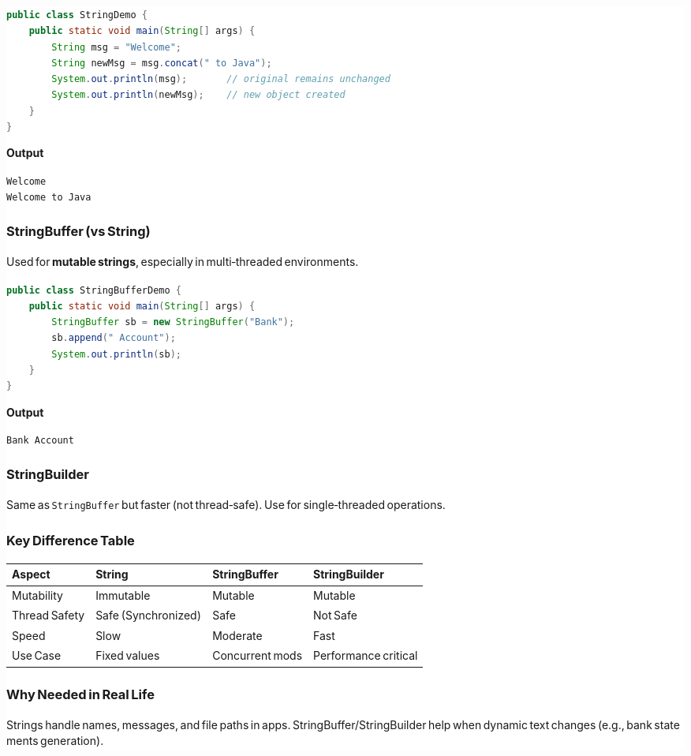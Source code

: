 ```java
public class StringDemo {
    public static void main(String[] args) {
        String msg = "Welcome";
        String newMsg = msg.concat(" to Java");
        System.out.println(msg);       // original remains unchanged
        System.out.println(newMsg);    // new object created
    }
}
```

**Output**

```
Welcome  
Welcome to Java
```

### StringBuffer (vs String)
Used for **mutable strings**, especially in multi‑threaded environments.

```java
public class StringBufferDemo {
    public static void main(String[] args) {
        StringBuffer sb = new StringBuffer("Bank");
        sb.append(" Account");
        System.out.println(sb);
    }
}
```

**Output**

```
Bank Account
```

### StringBuilder
Same as `StringBuffer` but faster (not thread‑safe). Use for single‑threaded operations.

### Key Difference Table


| Aspect | String | StringBuffer | StringBuilder |
| :-- | :-- | :-- | :-- |
| Mutability | Immutable | Mutable | Mutable |
| Thread Safety | Safe (Synchronized) | Safe | Not Safe |
| Speed | Slow | Moderate | Fast |
| Use Case | Fixed values | Concurrent mods | Performance critical |

### Why Needed in Real Life
Strings handle names, messages, and file paths in apps. StringBuffer/StringBuilder help when dynamic text changes (e.g., bank statements generation).

